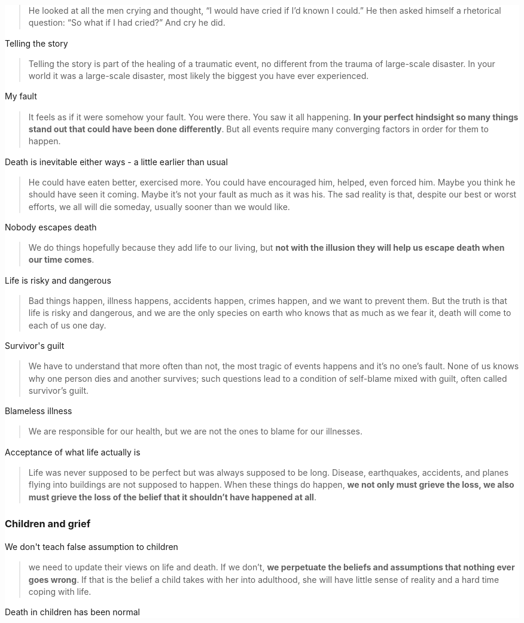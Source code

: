 > He looked at all the men crying and thought, “I would have cried if I’d known I could.” He then asked himself a rhetorical question: “So what if I had cried?” And cry he did.

Telling the story

> Telling the story is part of the healing of a traumatic event, no different from the trauma of large-scale disaster. In your world it was a large-scale disaster, most likely the biggest you have ever experienced.

My fault

> It feels as if it were somehow your fault. You were there. You saw it all happening. **In your perfect hindsight so many things stand out that could have been done differently**. But all events require many converging factors in order for them to happen.

Death is inevitable either ways - a little earlier than usual

> He could have eaten better, exercised more. You could have encouraged him, helped, even forced him. Maybe you think he should have seen it coming. Maybe it’s not your fault as much as it was his. The sad reality is that, despite our best or worst efforts, we all will die someday, usually sooner than we would like.

Nobody escapes death

> We do things hopefully because they add life to our living, but **not with the illusion they will help us escape death when our time comes**.

Life is risky and dangerous

> Bad things happen, illness happens, accidents happen, crimes happen, and we want to prevent them. But the truth is that life is risky and dangerous, and we are the only species on earth who knows that as much as we fear it, death will come to each of us one day.

Survivor's guilt

> We have to understand that more often than not, the most tragic of events happens and it’s no one’s fault. None of us knows why one person dies and another survives; such questions lead to a condition of self-blame mixed with guilt, often called survivor’s guilt.

Blameless illness

> We are responsible for our health, but we are not the ones to blame for our illnesses.

Acceptance of what life actually is

> Life was never supposed to be perfect but was always supposed to be long. Disease, earthquakes, accidents, and planes flying into buildings are not supposed to happen. When these things do happen, **we not only must grieve the loss, we also must grieve the loss of the belief that it shouldn’t have happened at all**.

### Children and grief

We don't teach false assumption to children

> we need to update their views on life and death. If we don’t, **we perpetuate the beliefs and assumptions that nothing ever goes wrong**. If that is the belief a child takes with her into adulthood, she will have little sense of reality and a hard time coping with life.

Death in children has been normal
